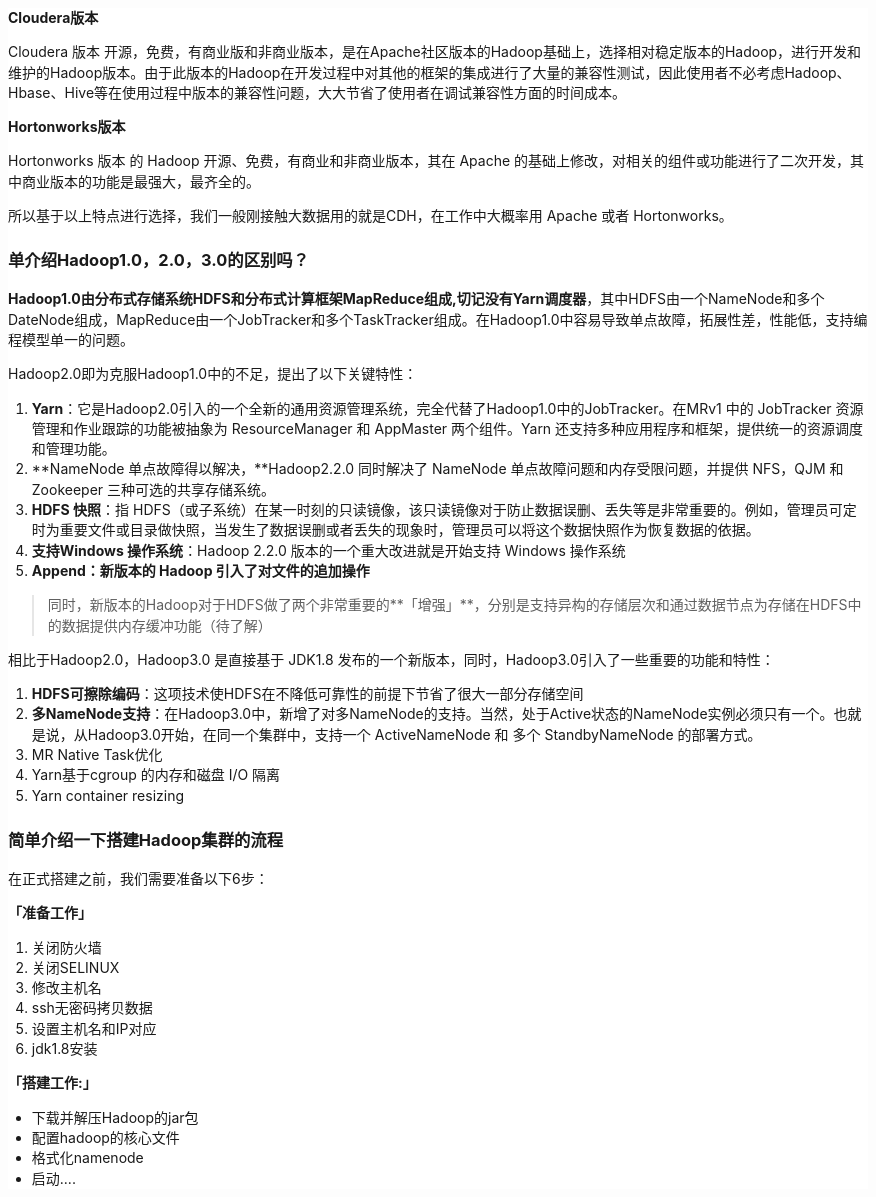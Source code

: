 **Cloudera版本**

Cloudera 版本 开源，免费，有商业版和非商业版本，是在Apache社区版本的Hadoop基础上，选择相对稳定版本的Hadoop，进行开发和维护的Hadoop版本。由于此版本的Hadoop在开发过程中对其他的框架的集成进行了大量的兼容性测试，因此使用者不必考虑Hadoop、Hbase、Hive等在使用过程中版本的兼容性问题，大大节省了使用者在调试兼容性方面的时间成本。

**Hortonworks版本**

Hortonworks 版本 的 Hadoop 开源、免费，有商业和非商业版本，其在 Apache 的基础上修改，对相关的组件或功能进行了二次开发，其中商业版本的功能是最强大，最齐全的。

所以基于以上特点进行选择，我们一般刚接触大数据用的就是CDH，在工作中大概率用 Apache 或者 Hortonworks。

### 单介绍Hadoop1.0，2.0，3.0的区别吗？

**Hadoop1.0由分布式存储系统HDFS和分布式计算框架MapReduce组成,切记没有Yarn调度器**，其中HDFS由一个NameNode和多个DateNode组成，MapReduce由一个JobTracker和多个TaskTracker组成。在Hadoop1.0中容易导致单点故障，拓展性差，性能低，支持编程模型单一的问题。

Hadoop2.0即为克服Hadoop1.0中的不足，提出了以下关键特性：

1. **Yarn**：它是Hadoop2.0引入的一个全新的通用资源管理系统，完全代替了Hadoop1.0中的JobTracker。在MRv1 中的 JobTracker 资源管理和作业跟踪的功能被抽象为 ResourceManager 和 AppMaster 两个组件。Yarn 还支持多种应用程序和框架，提供统一的资源调度和管理功能。
2. **NameNode 单点故障得以解决，**Hadoop2.2.0 同时解决了 NameNode 单点故障问题和内存受限问题，并提供 NFS，QJM 和 Zookeeper 三种可选的共享存储系统。
3. **HDFS 快照**：指 HDFS（或子系统）在某一时刻的只读镜像，该只读镜像对于防止数据误删、丢失等是非常重要的。例如，管理员可定时为重要文件或目录做快照，当发生了数据误删或者丢失的现象时，管理员可以将这个数据快照作为恢复数据的依据。
4. **支持Windows 操作系统**：Hadoop 2.2.0 版本的一个重大改进就是开始支持 Windows 操作系统
5. **Append：新版本的 Hadoop 引入了对文件的追加操作**

> 同时，新版本的Hadoop对于HDFS做了两个非常重要的**「增强」**，分别是支持异构的存储层次和通过数据节点为存储在HDFS中的数据提供内存缓冲功能（待了解）

相比于Hadoop2.0，Hadoop3.0 是直接基于 JDK1.8 发布的一个新版本，同时，Hadoop3.0引入了一些重要的功能和特性：

1. **HDFS可擦除编码**：这项技术使HDFS在不降低可靠性的前提下节省了很大一部分存储空间
2. **多NameNode支持**：在Hadoop3.0中，新增了对多NameNode的支持。当然，处于Active状态的NameNode实例必须只有一个。也就是说，从Hadoop3.0开始，在同一个集群中，支持一个 ActiveNameNode 和 多个 StandbyNameNode 的部署方式。
3. MR Native Task优化
4. Yarn基于cgroup 的内存和磁盘 I/O 隔离
5. Yarn container resizing

### 简单介绍一下搭建Hadoop集群的流程

在正式搭建之前，我们需要准备以下6步：

**「准备工作」**

1. 关闭防火墙
2. 关闭SELINUX
3. 修改主机名
4. ssh无密码拷贝数据
5. 设置主机名和IP对应
6. jdk1.8安装

**「搭建工作:」**

- 下载并解压Hadoop的jar包
- 配置hadoop的核心文件
- 格式化namenode
- 启动....
